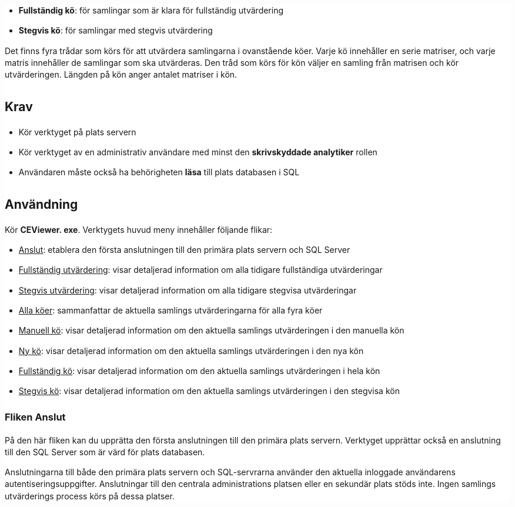 - **Fullständig kö**: för samlingar som är klara för fullständig utvärdering  

- **Stegvis kö**: för samlingar med stegvis utvärdering  

Det finns fyra trådar som körs för att utvärdera samlingarna i ovanstående köer. Varje kö innehåller en serie matriser, och varje matris innehåller de samlingar som ska utvärderas. Den tråd som körs för kön väljer en samling från matrisen och kör utvärderingen. Längden på kön anger antalet matriser i kön.



## <a name="requirements"></a>Krav

- Kör verktyget på plats servern  

- Kör verktyget av en administrativ användare med minst den **skrivskyddade analytiker** rollen  

- Användaren måste också ha behörigheten **läsa** till plats databasen i SQL



## <a name="usage"></a>Användning

Kör **CEViewer. exe**. Verktygets huvud meny innehåller följande flikar: 

- [Anslut](#bkmk_connect): etablera den första anslutningen till den primära plats servern och SQL Server  

- [Fullständig utvärdering](#bkmk_full-eval): visar detaljerad information om alla tidigare fullständiga utvärderingar   

- [Stegvis utvärdering](#bkmk_incremental-eval): visar detaljerad information om alla tidigare stegvisa utvärderingar  

- [Alla köer](#bkmk_all-q): sammanfattar de aktuella samlings utvärderingarna för alla fyra köer  

- [Manuell kö](#bkmk_manual-q): visar detaljerad information om den aktuella samlings utvärderingen i den manuella kön  

- [Ny kö](#bkmk_new-q): visar detaljerad information om den aktuella samlings utvärderingen i den nya kön  

- [Fullständig kö](#bkmk_full-q): visar detaljerad information om den aktuella samlings utvärderingen i hela kön  

- [Stegvis kö](#bkmk_incremental-q): visar detaljerad information om den aktuella samlings utvärderingen i den stegvisa kön  


### <a name="connect-tab"></a><a name="bkmk_connect"></a>Fliken Anslut

På den här fliken kan du upprätta den första anslutningen till den primära plats servern. Verktyget upprättar också en anslutning till den SQL Server som är värd för plats databasen.

Anslutningarna till både den primära plats servern och SQL-servrarna använder den aktuella inloggade användarens autentiseringsuppgifter. Anslutningar till den centrala administrations platsen eller en sekundär plats stöds inte. Ingen samlings utvärderings process körs på dessa platser.
